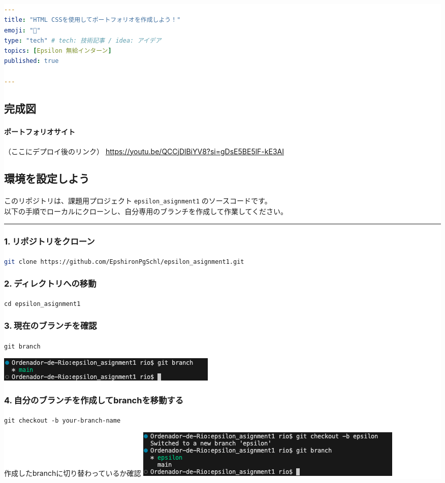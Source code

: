 ```yaml
---
title: "HTML CSSを使用してポートフォリオを作成しよう！"
emoji: "📑"
type: "tech" # tech: 技術記事 / idea: アイデア
topics: [Epsilon 無給インターン]
published: true

---
```


## 完成図
#### ポートフォリオサイト
（ここにデプロイ後のリンク）
   https://youtu.be/QCCjDlBiYV8?si=gDsE5BE5lF-kE3AI


## 環境を設定しよう

このリポジトリは、課題用プロジェクト `epsilon_asignment1` のソースコードです。  
以下の手順でローカルにクローンし、自分専用のブランチを作成して作業してください。

---


### 1. リポジトリをクローン

```bash
git clone https://github.com/EpshironPgSchl/epsilon_asignment1.git
```

### 2. ディレクトリへの移動
```
cd epsilon_asignment1
```
### 3. 現在のブランチを確認
```
git branch
```

![説明文](./images/802327148cb3ea/git-branch.png)
### 4. 自分のブランチを作成してbranchを移動する
```
git checkout -b your-branch-name
```
作成したbranchに切り替わっているか確認
![説明文](./images/802327148cb3ea/git-branch2.png)
